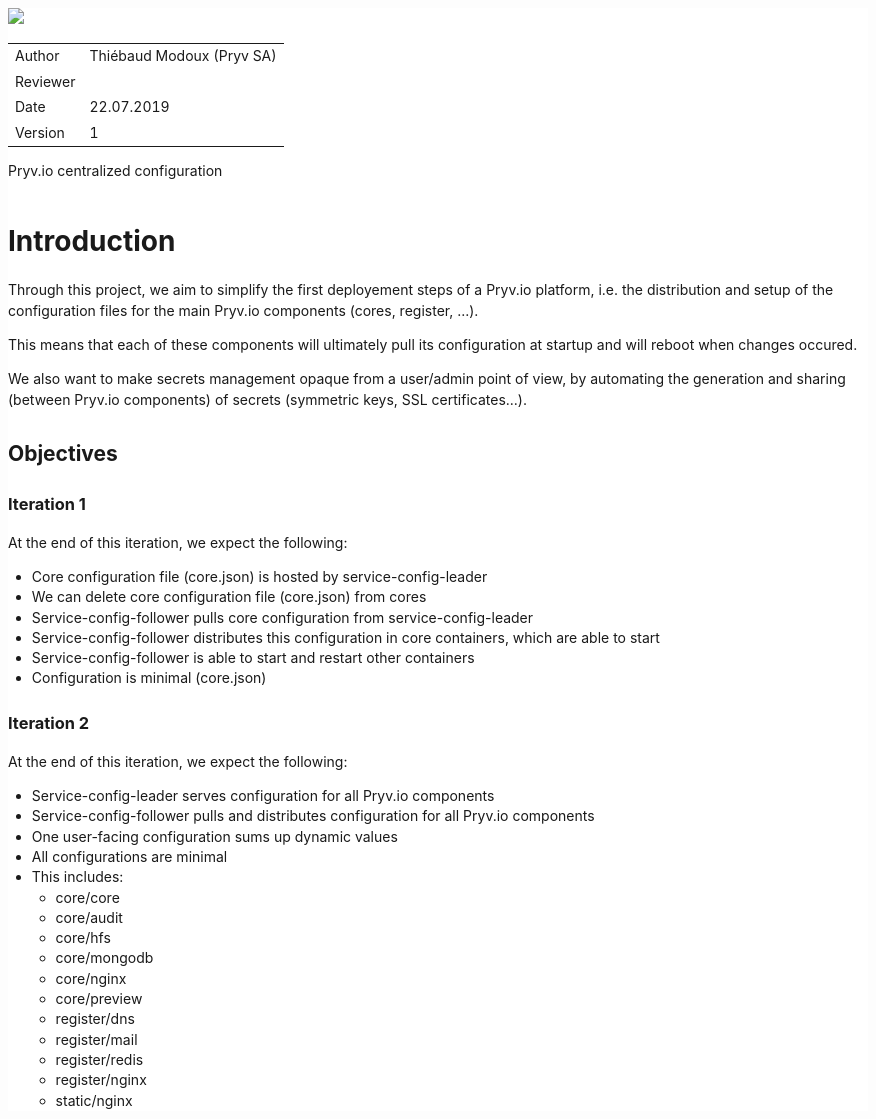 <img src="https://api.pryv.com/design-typora/images/logo-512.png" width="140"/>

|         |                           |
| ------- | ------------------------- |
| Author  | Thiébaud Modoux (Pryv SA) |
| Reviewer|                           |
| Date    | 22.07.2019                |
| Version | 1                         |

<div class="document_title">Pryv.io centralized configuration</div>

# Introduction

Through this project, we aim to simplify the first deployement steps of a Pryv.io platform, i.e. the distribution and setup of the configuration files for the main Pryv.io components (cores, register, ...).

This means that each of these components will ultimately pull its configuration at startup and will reboot when changes occured.

We also want to make secrets management opaque from a user/admin point of view, by automating the generation and sharing (between Pryv.io components) of secrets (symmetric keys, SSL certificates...).

## Objectives

### Iteration 1

At the end of this iteration, we expect the following:
- Core configuration file (core.json) is hosted by service-config-leader
- We can delete core configuration file (core.json) from cores
- Service-config-follower pulls core configuration from service-config-leader
- Service-config-follower distributes this configuration in core containers, which are able to start
- Service-config-follower is able to start and restart other containers
- Configuration is minimal (core.json)

### Iteration 2

At the end of this iteration, we expect the following:
- Service-config-leader serves configuration for all Pryv.io components
- Service-config-follower pulls and distributes configuration for all Pryv.io components
- One user-facing configuration sums up dynamic values
- All configurations are minimal
- This includes:
  - core/core
  - core/audit
  - core/hfs
  - core/mongodb
  - core/nginx
  - core/preview
  - register/dns
  - register/mail
  - register/redis
  - register/nginx
  - static/nginx
